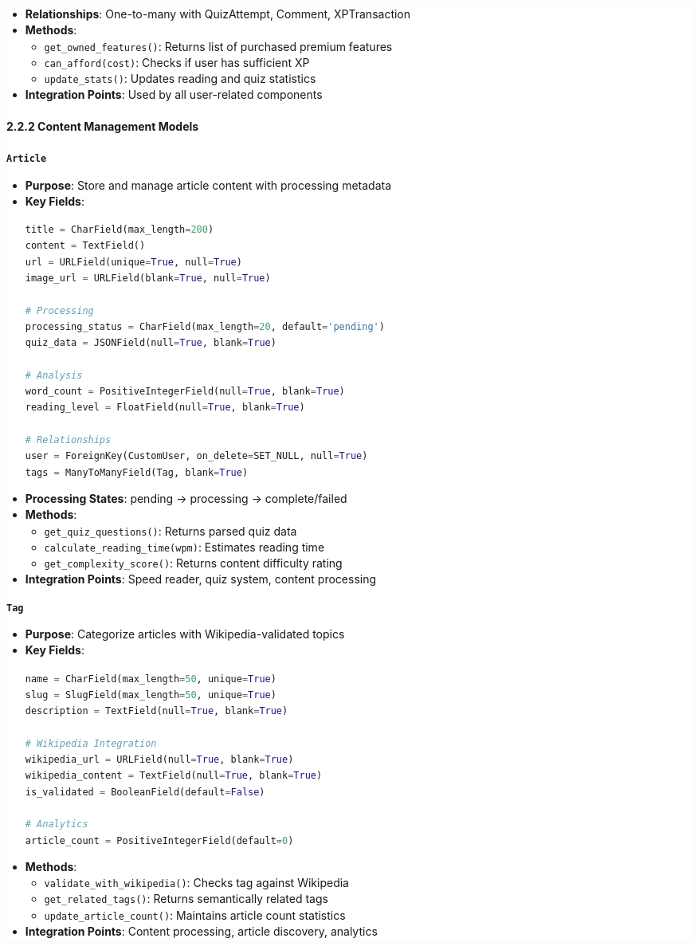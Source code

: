   ```python
  ```
- **Relationships**: One-to-many with QuizAttempt, Comment, XPTransaction
- **Methods**:
  - `get_owned_features()`: Returns list of purchased premium features
  - `can_afford(cost)`: Checks if user has sufficient XP
  - `update_stats()`: Updates reading and quiz statistics
- **Integration Points**: Used by all user-related components

#### 2.2.2 Content Management Models

**`Article`**
- **Purpose**: Store and manage article content with processing metadata
- **Key Fields**:
  ```python
  title = CharField(max_length=200)
  content = TextField()
  url = URLField(unique=True, null=True)
  image_url = URLField(blank=True, null=True)
  
  # Processing
  processing_status = CharField(max_length=20, default='pending')
  quiz_data = JSONField(null=True, blank=True)
  
  # Analysis
  word_count = PositiveIntegerField(null=True, blank=True)
  reading_level = FloatField(null=True, blank=True)
  
  # Relationships
  user = ForeignKey(CustomUser, on_delete=SET_NULL, null=True)
  tags = ManyToManyField(Tag, blank=True)
  ```
- **Processing States**: pending → processing → complete/failed
- **Methods**:
  - `get_quiz_questions()`: Returns parsed quiz data
  - `calculate_reading_time(wpm)`: Estimates reading time
  - `get_complexity_score()`: Returns content difficulty rating
- **Integration Points**: Speed reader, quiz system, content processing

**`Tag`**
- **Purpose**: Categorize articles with Wikipedia-validated topics
- **Key Fields**:
  ```python
  name = CharField(max_length=50, unique=True)
  slug = SlugField(max_length=50, unique=True)
  description = TextField(null=True, blank=True)
  
  # Wikipedia Integration
  wikipedia_url = URLField(null=True, blank=True)
  wikipedia_content = TextField(null=True, blank=True)
  is_validated = BooleanField(default=False)
  
  # Analytics
  article_count = PositiveIntegerField(default=0)
  ```
- **Methods**:
  - `validate_with_wikipedia()`: Checks tag against Wikipedia
  - `get_related_tags()`: Returns semantically related tags
  - `update_article_count()`: Maintains article count statistics
- **Integration Points**: Content processing, article discovery, analytics
